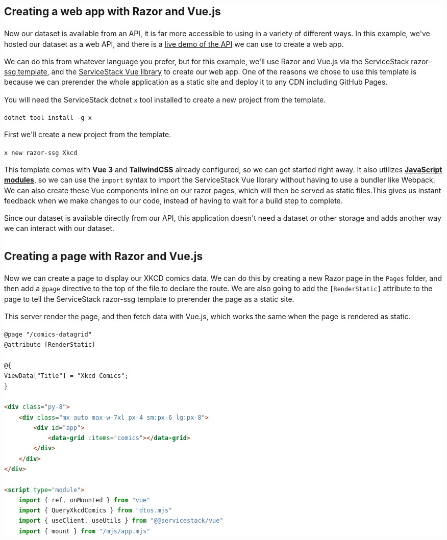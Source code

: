 ## Creating a web app with Razor and Vue.js

Now our dataset is available from an API, it is far more accessible to using in a variety of different ways.
In this example, we've hosted our dataset as a web API, and there is a [live demo of the API](https://ssg-examples.netcore.io/ui/QueryXkcdComics) we can use to create a web app.

We can do this from whatever language you prefer, but for this example, we'll use Razor and Vue.js via the [ServiceStack razor-ssg template](https://github.com/NetCoreTemplates/razor-ssg), and the [ServiceStack Vue library](https://docs.servicestack.net/vue) to create our web app.
One of the reasons we chose to use this template is because we can prerender the whole application as a static site and deploy it to any CDN including GitHub Pages.

You will need the ServiceStack dotnet `x` tool installed to create a new project from the template.

```
dotnet tool install -g x
```

First we'll create a new project from the template.

```bash
x new razor-ssg Xkcd
```

This template comes with **Vue 3** and **TailwindCSS** already configured, so we can get started right away.
It also utilizes [**JavaScript modules**](./posts/javascript), so we can use the `import` syntax to import the ServiceStack Vue library without having to use a bundler like Webpack.
We can also create these Vue components inline on our razor pages, which will then be served as static files.This gives us instant feedback when we make changes to our code, instead of having to wait for a build step to complete.

Since our dataset is available directly from our API, this application doesn't need a dataset or other storage and adds another way we can interact with our dataset.

## Creating a page with Razor and Vue.js

Now we can create a page to display our XKCD comics data.
We can do this by creating a new Razor page in the `Pages` folder, and then add a `@page` directive to the top of the file to declare the route.
We are also going to add the `[RenderStatic]` attribute to the page to tell the ServiceStack razor-ssg template to prerender the page as a static site.

This server render the page, and then fetch data with Vue.js, which works the same when the page is rendered as static.

```html
@page "/comics-datagrid"
@attribute [RenderStatic]

@{
ViewData["Title"] = "Xkcd Comics";
}

<div class="py-8">
    <div class="mx-auto max-w-7xl px-4 sm:px-6 lg:px-8">
        <div id="app">
            <data-grid :items="comics"></data-grid>
        </div>
    </div>
</div>

<script type="module">
    import { ref, onMounted } from "vue"
    import { QueryXkcdComics } from "dtos.mjs"
    import { useClient, useUtils } from "@@servicestack/vue"
    import { mount } from "/mjs/app.mjs"
```